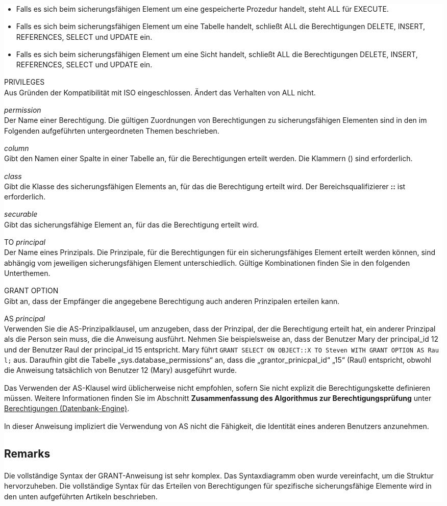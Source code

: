 -   Falls es sich beim sicherungsfähigen Element um eine gespeicherte Prozedur handelt, steht ALL für EXECUTE.  
  
-   Falls es sich beim sicherungsfähigen Element um eine Tabelle handelt, schließt ALL die Berechtigungen DELETE, INSERT, REFERENCES, SELECT und UPDATE ein.  
  
-   Falls es sich beim sicherungsfähigen Element um eine Sicht handelt, schließt ALL die Berechtigungen DELETE, INSERT, REFERENCES, SELECT und UPDATE ein.  
  
PRIVILEGES  
 Aus Gründen der Kompatibilität mit ISO eingeschlossen. Ändert das Verhalten von ALL nicht.  
  
*permission*  
 Der Name einer Berechtigung. Die gültigen Zuordnungen von Berechtigungen zu sicherungsfähigen Elementen sind in den im Folgenden aufgeführten untergeordneten Themen beschrieben.  
  
*column*  
 Gibt den Namen einer Spalte in einer Tabelle an, für die Berechtigungen erteilt werden. Die Klammern () sind erforderlich.  
  
*class*  
 Gibt die Klasse des sicherungsfähigen Elements an, für das die Berechtigung erteilt wird. Der Bereichsqualifizierer **::** ist erforderlich.  
  
*securable*  
 Gibt das sicherungsfähige Element an, für das die Berechtigung erteilt wird.  
  
TO *principal*  
 Der Name eines Prinzipals. Die Prinzipale, für die Berechtigungen für ein sicherungsfähiges Element erteilt werden können, sind abhängig vom jeweiligen sicherungsfähigen Element unterschiedlich. Gültige Kombinationen finden Sie in den folgenden Unterthemen.  
  
GRANT OPTION  
 Gibt an, dass der Empfänger die angegebene Berechtigung auch anderen Prinzipalen erteilen kann.  
  
AS *principal*  
 Verwenden Sie die AS-Prinzipalklausel, um anzugeben, dass der Prinzipal, der die Berechtigung erteilt hat, ein anderer Prinzipal als die Person sein muss, die die Anweisung ausführt. Nehmen Sie beispielsweise an, dass der Benutzer Mary der principal_id 12 und der Benutzer Raul der principal_id 15 entspricht. Mary führt `GRANT SELECT ON OBJECT::X TO Steven WITH GRANT OPTION AS Raul;` aus. Daraufhin gibt die Tabelle „sys.database_permissions“ an, dass die „grantor_prinicpal_id“ „15“ (Raul) entspricht, obwohl die Anweisung tatsächlich von Benutzer 12 (Mary) ausgeführt wurde.

Das Verwenden der AS-Klausel wird üblicherweise nicht empfohlen, sofern Sie nicht explizit die Berechtigungskette definieren müssen. Weitere Informationen finden Sie im Abschnitt **Zusammenfassung des Algorithmus zur Berechtigungsprüfung** unter [Berechtigungen (Datenbank-Engine)](../../relational-databases/security/permissions-database-engine.md).

In dieser Anweisung impliziert die Verwendung von AS nicht die Fähigkeit, die Identität eines anderen Benutzers anzunehmen. 
  
## <a name="remarks"></a>Remarks  
 Die vollständige Syntax der GRANT-Anweisung ist sehr komplex. Das Syntaxdiagramm oben wurde vereinfacht, um die Struktur hervorzuheben. Die vollständige Syntax für das Erteilen von Berechtigungen für spezifische sicherungsfähige Elemente wird in den unten aufgeführten Artikeln beschrieben.  
  